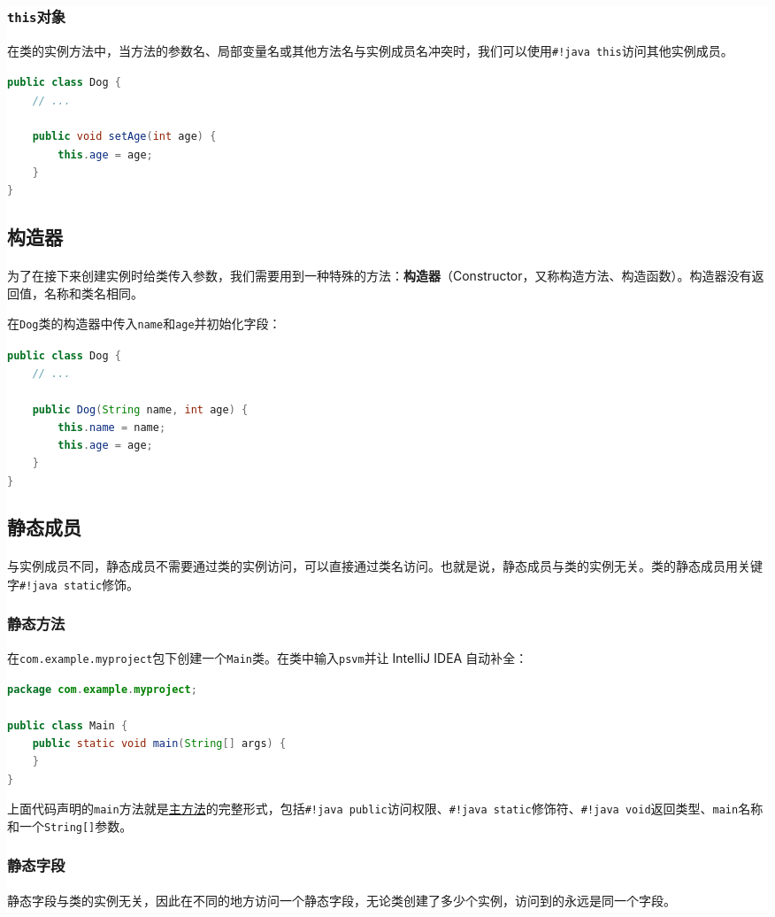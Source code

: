 ### `this`对象

在类的实例方法中，当方法的参数名、局部变量名或其他方法名与实例成员名冲突时，我们可以使用`#!java this`访问其他实例成员。

```java
public class Dog {
    // ...

    public void setAge(int age) {
        this.age = age;
    }
}
```

## 构造器

为了在接下来创建实例时给类传入参数，我们需要用到一种特殊的方法：**构造器**（Constructor，又称构造方法、构造函数）。构造器没有返回值，名称和类名相同。

在`Dog`类的构造器中传入`name`和`age`并初始化字段：

```java
public class Dog {
    // ...

    public Dog(String name, int age) {
        this.name = name;
        this.age = age;
    }
}
```

## 静态成员

与实例成员不同，静态成员不需要通过类的实例访问，可以直接通过类名访问。也就是说，静态成员与类的实例无关。类的静态成员用关键字`#!java static`修饰。

### 静态方法

在`com.example.myproject`包下创建一个`Main`类。在类中输入`psvm`并让 IntelliJ IDEA 自动补全：

```java title="Main.java"
package com.example.myproject;

public class Main {
    public static void main(String[] args) {
    }
}
```

上面代码声明的`main`方法就是[主方法](../basic/source_file.md#主方法)的完整形式，包括`#!java public`访问权限、`#!java static`修饰符、`#!java void`返回类型、`main`名称和一个`String[]`参数。

### 静态字段

静态字段与类的实例无关，因此在不同的地方访问一个静态字段，无论类创建了多少个实例，访问到的永远是同一个字段。
